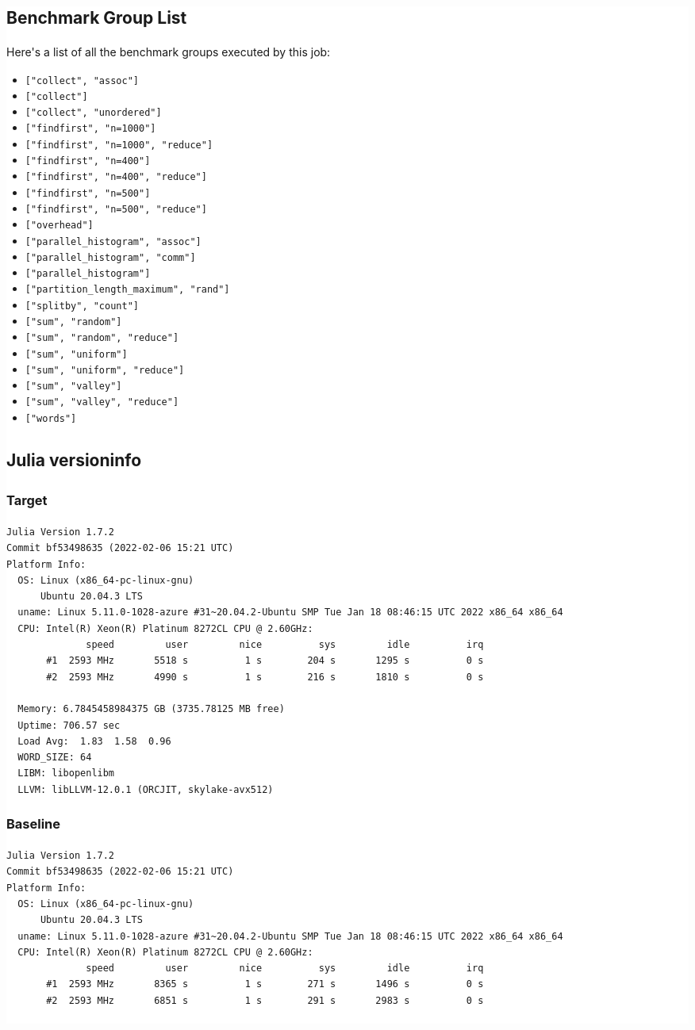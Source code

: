 ## Benchmark Group List
Here's a list of all the benchmark groups executed by this job:

- `["collect", "assoc"]`
- `["collect"]`
- `["collect", "unordered"]`
- `["findfirst", "n=1000"]`
- `["findfirst", "n=1000", "reduce"]`
- `["findfirst", "n=400"]`
- `["findfirst", "n=400", "reduce"]`
- `["findfirst", "n=500"]`
- `["findfirst", "n=500", "reduce"]`
- `["overhead"]`
- `["parallel_histogram", "assoc"]`
- `["parallel_histogram", "comm"]`
- `["parallel_histogram"]`
- `["partition_length_maximum", "rand"]`
- `["splitby", "count"]`
- `["sum", "random"]`
- `["sum", "random", "reduce"]`
- `["sum", "uniform"]`
- `["sum", "uniform", "reduce"]`
- `["sum", "valley"]`
- `["sum", "valley", "reduce"]`
- `["words"]`

## Julia versioninfo

### Target
```
Julia Version 1.7.2
Commit bf53498635 (2022-02-06 15:21 UTC)
Platform Info:
  OS: Linux (x86_64-pc-linux-gnu)
      Ubuntu 20.04.3 LTS
  uname: Linux 5.11.0-1028-azure #31~20.04.2-Ubuntu SMP Tue Jan 18 08:46:15 UTC 2022 x86_64 x86_64
  CPU: Intel(R) Xeon(R) Platinum 8272CL CPU @ 2.60GHz: 
              speed         user         nice          sys         idle          irq
       #1  2593 MHz       5518 s          1 s        204 s       1295 s          0 s
       #2  2593 MHz       4990 s          1 s        216 s       1810 s          0 s
       
  Memory: 6.7845458984375 GB (3735.78125 MB free)
  Uptime: 706.57 sec
  Load Avg:  1.83  1.58  0.96
  WORD_SIZE: 64
  LIBM: libopenlibm
  LLVM: libLLVM-12.0.1 (ORCJIT, skylake-avx512)
```

### Baseline
```
Julia Version 1.7.2
Commit bf53498635 (2022-02-06 15:21 UTC)
Platform Info:
  OS: Linux (x86_64-pc-linux-gnu)
      Ubuntu 20.04.3 LTS
  uname: Linux 5.11.0-1028-azure #31~20.04.2-Ubuntu SMP Tue Jan 18 08:46:15 UTC 2022 x86_64 x86_64
  CPU: Intel(R) Xeon(R) Platinum 8272CL CPU @ 2.60GHz: 
              speed         user         nice          sys         idle          irq
       #1  2593 MHz       8365 s          1 s        271 s       1496 s          0 s
       #2  2593 MHz       6851 s          1 s        291 s       2983 s          0 s
       
```